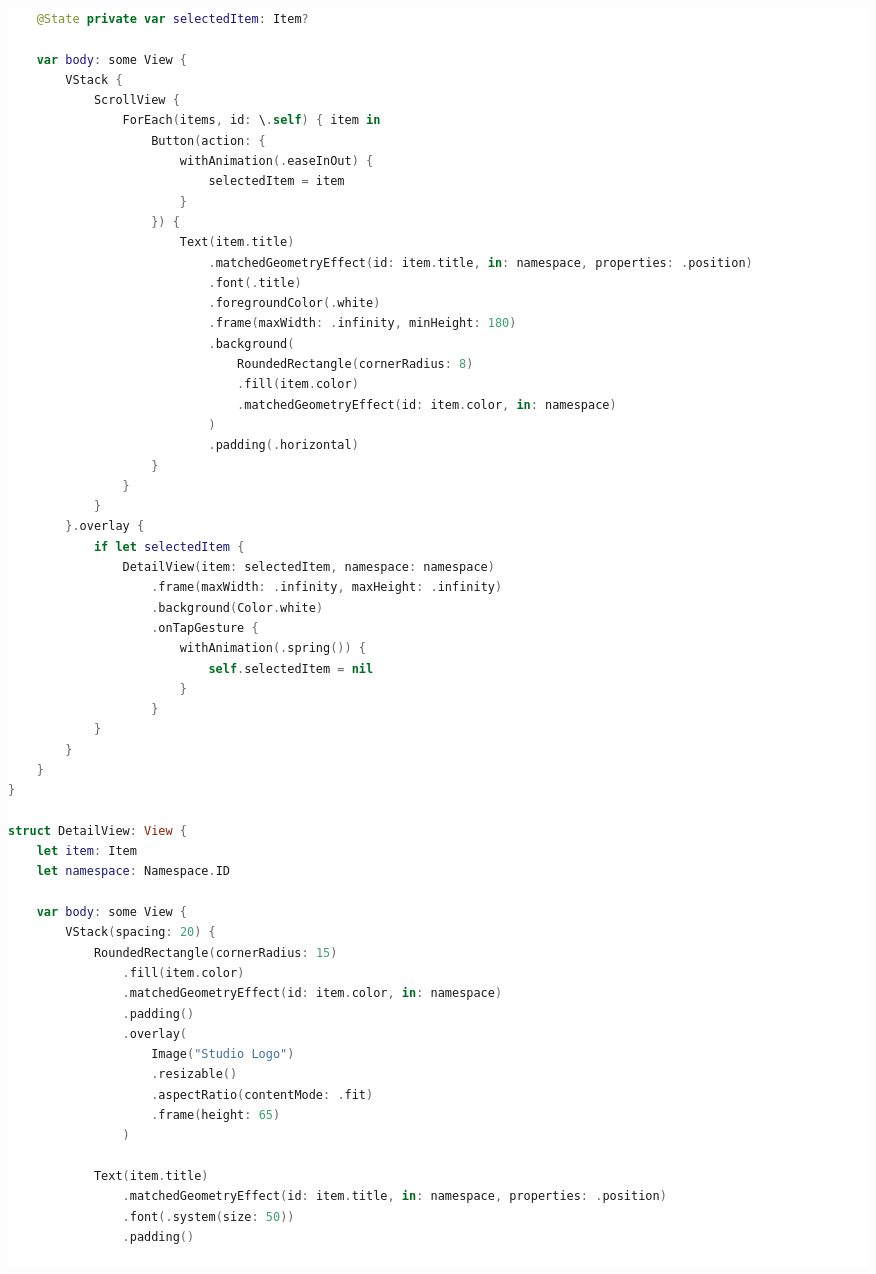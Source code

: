 ```swift
    @State private var selectedItem: Item?
    
    var body: some View {
        VStack {
            ScrollView {
                ForEach(items, id: \.self) { item in
                    Button(action: {
                        withAnimation(.easeInOut) {
                            selectedItem = item
                        }
                    }) {
                        Text(item.title)
                            .matchedGeometryEffect(id: item.title, in: namespace, properties: .position)
                            .font(.title)
                            .foregroundColor(.white)
                            .frame(maxWidth: .infinity, minHeight: 180)
                            .background(
                                RoundedRectangle(cornerRadius: 8)
                                .fill(item.color)
                                .matchedGeometryEffect(id: item.color, in: namespace)
                            )
                            .padding(.horizontal)
                    }
                }
            }
        }.overlay {
            if let selectedItem {
                DetailView(item: selectedItem, namespace: namespace)
                    .frame(maxWidth: .infinity, maxHeight: .infinity)
                    .background(Color.white)
                    .onTapGesture {
                        withAnimation(.spring()) {
                            self.selectedItem = nil
                        }
                    }
            }
        }
    }
}

struct DetailView: View {
    let item: Item
    let namespace: Namespace.ID

    var body: some View {
        VStack(spacing: 20) {
            RoundedRectangle(cornerRadius: 15)
                .fill(item.color)
                .matchedGeometryEffect(id: item.color, in: namespace)
                .padding()
                .overlay(
                    Image("Studio Logo")
                    .resizable()
                    .aspectRatio(contentMode: .fit)
                    .frame(height: 65)
                )
            
            Text(item.title)
                .matchedGeometryEffect(id: item.title, in: namespace, properties: .position)
                .font(.system(size: 50))
                .padding()
            
```